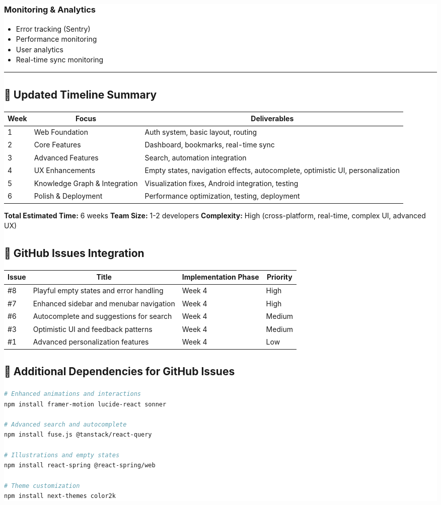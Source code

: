 ### **Monitoring & Analytics**
- Error tracking (Sentry)
- Performance monitoring
- User analytics
- Real-time sync monitoring

---

## 📅 **Updated Timeline Summary**

| Week | Focus | Deliverables |
|------|-------|-------------|
| 1 | Web Foundation | Auth system, basic layout, routing |
| 2 | Core Features | Dashboard, bookmarks, real-time sync |
| 3 | Advanced Features | Search, automation integration |
| 4 | UX Enhancements | Empty states, navigation effects, autocomplete, optimistic UI, personalization |
| 5 | Knowledge Graph & Integration | Visualization fixes, Android integration, testing |
| 6 | Polish & Deployment | Performance optimization, testing, deployment |

**Total Estimated Time:** 6 weeks
**Team Size:** 1-2 developers
**Complexity:** High (cross-platform, real-time, complex UI, advanced UX)

## 🎨 **GitHub Issues Integration**

| Issue | Title | Implementation Phase | Priority |
|-------|-------|---------------------|----------|
| #8 | Playful empty states and error handling | Week 4 | High |
| #7 | Enhanced sidebar and menubar navigation | Week 4 | High |
| #6 | Autocomplete and suggestions for search | Week 4 | Medium |
| #3 | Optimistic UI and feedback patterns | Week 4 | Medium |
| #1 | Advanced personalization features | Week 4 | Low |

## 🚀 **Additional Dependencies for GitHub Issues**

```bash
# Enhanced animations and interactions
npm install framer-motion lucide-react sonner

# Advanced search and autocomplete
npm install fuse.js @tanstack/react-query

# Illustrations and empty states
npm install react-spring @react-spring/web

# Theme customization
npm install next-themes color2k
```